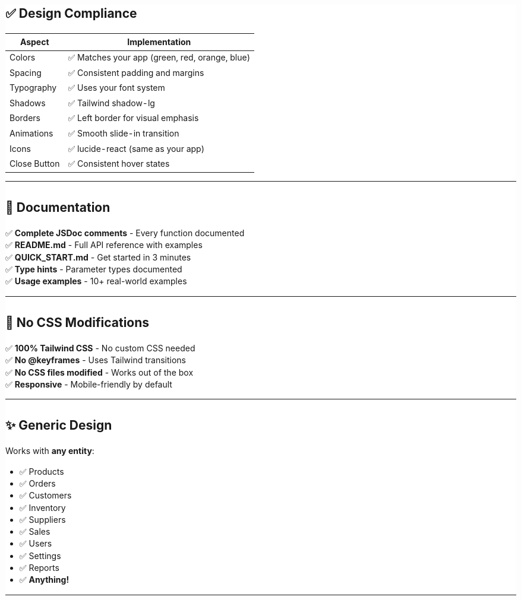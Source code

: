 
## ✅ Design Compliance

| Aspect       | Implementation                                 |
| ------------ | ---------------------------------------------- |
| Colors       | ✅ Matches your app (green, red, orange, blue) |
| Spacing      | ✅ Consistent padding and margins              |
| Typography   | ✅ Uses your font system                       |
| Shadows      | ✅ Tailwind shadow-lg                          |
| Borders      | ✅ Left border for visual emphasis             |
| Animations   | ✅ Smooth slide-in transition                  |
| Icons        | ✅ lucide-react (same as your app)             |
| Close Button | ✅ Consistent hover states                     |

---

## 📖 Documentation

✅ **Complete JSDoc comments** - Every function documented  
✅ **README.md** - Full API reference with examples  
✅ **QUICK_START.md** - Get started in 3 minutes  
✅ **Type hints** - Parameter types documented  
✅ **Usage examples** - 10+ real-world examples

---

## 🔧 No CSS Modifications

✅ **100% Tailwind CSS** - No custom CSS needed  
✅ **No @keyframes** - Uses Tailwind transitions  
✅ **No CSS files modified** - Works out of the box  
✅ **Responsive** - Mobile-friendly by default

---

## ✨ Generic Design

Works with **any entity**:

- ✅ Products
- ✅ Orders
- ✅ Customers
- ✅ Inventory
- ✅ Suppliers
- ✅ Sales
- ✅ Users
- ✅ Settings
- ✅ Reports
- ✅ **Anything!**

---